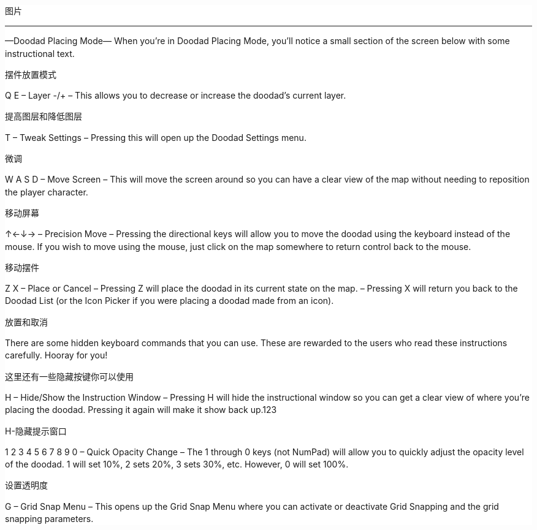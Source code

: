 图片

---
—Doodad Placing Mode—
When you’re in Doodad Placing Mode, you’ll notice a small section of the screen below with some instructional text.

摆件放置模式

Q E – Layer -/+
– This allows you to decrease or increase the doodad’s current layer.

提高图层和降低图层

T – Tweak Settings
– Pressing this will open up the Doodad Settings menu.

微调

W A S D – Move Screen
– This will move the screen around so you can have a clear view of the map without needing to reposition the player character.

移动屏幕

↑←↓→ – Precision Move
– Pressing the directional keys will allow you to move the doodad using the keyboard instead of the mouse. If you wish to move using the mouse, just click on the map somewhere to return control back to the mouse.

移动摆件

Z X – Place or Cancel
– Pressing Z will place the doodad in its current state on the map.
– Pressing X will return you back to the Doodad List (or the Icon Picker if you were placing a doodad made from an icon).

放置和取消

There are some hidden keyboard commands that you can use. These are rewarded to the users who read these instructions carefully. Hooray for you!

这里还有一些隐藏按键你可以使用

H – Hide/Show the Instruction Window
– Pressing H will hide the instructional window so you can get a clear view of where you’re placing the doodad. Pressing it again will make it show back up.123

H-隐藏提示窗口

1 2 3 4 5 6 7 8 9 0 – Quick Opacity Change
– The 1 through 0 keys (not NumPad) will allow you to quickly adjust the opacity level of the doodad. 1 will set 10%, 2 sets 20%, 3 sets 30%, etc. However, 0 will set 100%.

设置透明度

G – Grid Snap Menu
– This opens up the Grid Snap Menu where you can activate or deactivate Grid Snapping and the grid snapping parameters.
